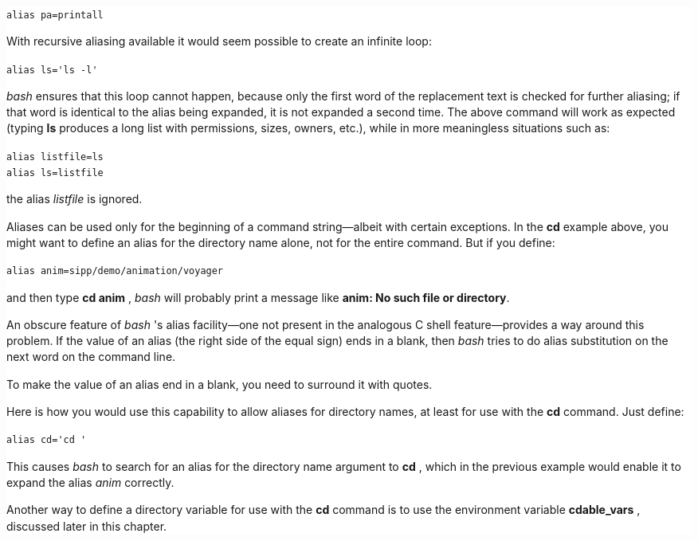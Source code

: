 ```
alias pa=printall
```

With recursive aliasing available it would seem possible
to create an infinite loop:

```
alias ls='ls -l'
```
_bash_ ensures that this loop cannot happen, because only
the first word of the replacement text is checked for
further aliasing; if that word is identical to the alias being
expanded, it is not expanded a second time. The above
command will work as expected (typing **ls** produces a
long list with permissions, sizes, owners, etc.), while in
more meaningless situations such as:

```
alias listfile=ls
alias ls=listfile
```
the alias _listfile_ is ignored.

Aliases can be used only for the beginning of a command
string—albeit with certain exceptions. In the **cd** example
above, you might want to define an alias for the directory
name alone, not for the entire command. But if you
define:

```
alias anim=sipp/demo/animation/voyager
```
and then type **cd anim** , _bash_ will probably print a
message like **anim: No such file or directory**.

An obscure feature of _bash_ 's alias facility—one not
present in the analogous C shell feature—provides a way
around this problem. If the value of an alias (the right side
of the equal sign) ends in a blank, then _bash_ tries to do
alias substitution on the next word on the command line.


To make the value of an alias end in a blank, you need to
surround it with quotes.

Here is how you would use this capability to allow aliases
for directory names, at least for use with the **cd**
command. Just define:

```
alias cd='cd '
```
This causes _bash_ to search for an alias for the directory
name argument to **cd** , which in the previous example
would enable it to expand the alias _anim_ correctly.

Another way to define a directory variable for use with
the **cd** command is to use the environment variable
**cdable_vars** , discussed later in this chapter.
